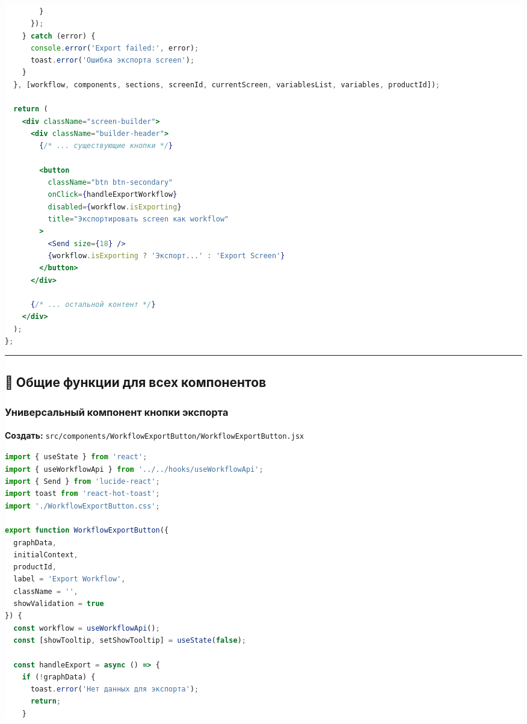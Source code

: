 ```jsx
        }
      });
    } catch (error) {
      console.error('Export failed:', error);
      toast.error('Ошибка экспорта screen');
    }
  }, [workflow, components, sections, screenId, currentScreen, variablesList, variables, productId]);

  return (
    <div className="screen-builder">
      <div className="builder-header">
        {/* ... существующие кнопки */}
        
        <button 
          className="btn btn-secondary"
          onClick={handleExportWorkflow}
          disabled={workflow.isExporting}
          title="Экспортировать screen как workflow"
        >
          <Send size={18} />
          {workflow.isExporting ? 'Экспорт...' : 'Export Screen'}
        </button>
      </div>

      {/* ... остальной контент */}
    </div>
  );
};
```

---

## 🎯 Общие функции для всех компонентов

### Универсальный компонент кнопки экспорта

**Создать:** `src/components/WorkflowExportButton/WorkflowExportButton.jsx`

```jsx
import { useState } from 'react';
import { useWorkflowApi } from '../../hooks/useWorkflowApi';
import { Send } from 'lucide-react';
import toast from 'react-hot-toast';
import './WorkflowExportButton.css';

export function WorkflowExportButton({ 
  graphData, 
  initialContext, 
  productId,
  label = 'Export Workflow',
  className = '',
  showValidation = true 
}) {
  const workflow = useWorkflowApi();
  const [showTooltip, setShowTooltip] = useState(false);

  const handleExport = async () => {
    if (!graphData) {
      toast.error('Нет данных для экспорта');
      return;
    }

```